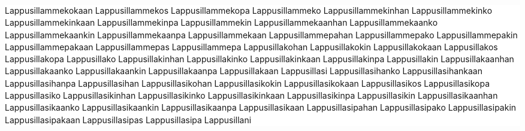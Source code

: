 Lappusillammekokaan
Lappusillammekos
Lappusillammekopa
Lappusillammeko
Lappusillammekinhan
Lappusillammekinko
Lappusillammekinkaan
Lappusillammekinpa
Lappusillammekin
Lappusillammekaanhan
Lappusillammekaanko
Lappusillammekaankin
Lappusillammekaanpa
Lappusillammekaan
Lappusillammepahan
Lappusillammepako
Lappusillammepakin
Lappusillammepakaan
Lappusillammepas
Lappusillammepa
Lappusillakohan
Lappusillakokin
Lappusillakokaan
Lappusillakos
Lappusillakopa
Lappusillako
Lappusillakinhan
Lappusillakinko
Lappusillakinkaan
Lappusillakinpa
Lappusillakin
Lappusillakaanhan
Lappusillakaanko
Lappusillakaankin
Lappusillakaanpa
Lappusillakaan
Lappusillasi
Lappusillasihanko
Lappusillasihankaan
Lappusillasihanpa
Lappusillasihan
Lappusillasikohan
Lappusillasikokin
Lappusillasikokaan
Lappusillasikos
Lappusillasikopa
Lappusillasiko
Lappusillasikinhan
Lappusillasikinko
Lappusillasikinkaan
Lappusillasikinpa
Lappusillasikin
Lappusillasikaanhan
Lappusillasikaanko
Lappusillasikaankin
Lappusillasikaanpa
Lappusillasikaan
Lappusillasipahan
Lappusillasipako
Lappusillasipakin
Lappusillasipakaan
Lappusillasipas
Lappusillasipa
Lappusillani
